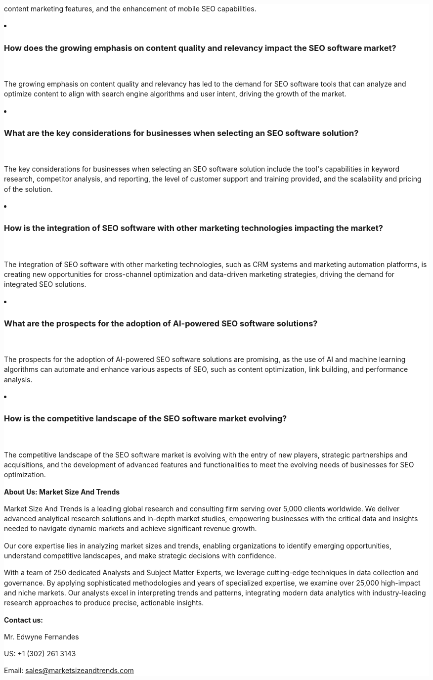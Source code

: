 content marketing features, and the enhancement of mobile SEO capabilities.</p> </li> <li> <h3>How does the growing emphasis on content quality and relevancy impact the SEO software market?</h3> <p>&nbsp;</p><p>The growing emphasis on content quality and relevancy has led to the demand for SEO software tools that can analyze and optimize content to align with search engine algorithms and user intent, driving the growth of the market.</p> </li> <li> <h3>What are the key considerations for businesses when selecting an SEO software solution?</h3> <p>&nbsp;</p><p>The key considerations for businesses when selecting an SEO software solution include the tool's capabilities in keyword research, competitor analysis, and reporting, the level of customer support and training provided, and the scalability and pricing of the solution.</p> </li> <li> <h3>How is the integration of SEO software with other marketing technologies impacting the market?</h3> <p>&nbsp;</p><p>The integration of SEO software with other marketing technologies, such as CRM systems and marketing automation platforms, is creating new opportunities for cross-channel optimization and data-driven marketing strategies, driving the demand for integrated SEO solutions.</p> </li> <li> <h3>What are the prospects for the adoption of AI-powered SEO software solutions?</h3> <p>&nbsp;</p><p>The prospects for the adoption of AI-powered SEO software solutions are promising, as the use of AI and machine learning algorithms can automate and enhance various aspects of SEO, such as content optimization, link building, and performance analysis.</p> </li> <li> <h3>How is the competitive landscape of the SEO software market evolving?</h3> <p>&nbsp;</p><p>The competitive landscape of the SEO software market is evolving with the entry of new players, strategic partnerships and acquisitions, and the development of advanced features and functionalities to meet the evolving needs of businesses for SEO optimization.</p> </li> </ol></body></html></p><p><strong>About Us:&nbsp;Market Size And Trends</strong></p><p>Market Size And Trends&nbsp;is a leading global research and consulting firm serving over 5,000 clients worldwide. We deliver advanced analytical research solutions and in-depth market studies, empowering businesses with the critical data and insights needed to navigate dynamic markets and achieve significant revenue growth.</p><p>Our core expertise lies in analyzing market sizes and trends, enabling organizations to identify emerging opportunities, understand competitive landscapes, and make strategic decisions with confidence.</p><p>With a team of 250 dedicated Analysts and Subject Matter Experts, we leverage cutting-edge techniques in data collection and governance. By applying sophisticated methodologies and years of specialized expertise, we examine over 25,000 high-impact and niche markets. Our analysts excel in interpreting trends and patterns, integrating modern data analytics with industry-leading research approaches to produce precise, actionable insights.</p><p><strong>Contact us:</strong></p><p>Mr. Edwyne Fernandes</p><p>US: +1 (302) 261 3143</p><p>Email: <a href="mailto:sales@marketsizeandtrends.com">sales@marketsizeandtrends.com</a>&nbsp;</p>
